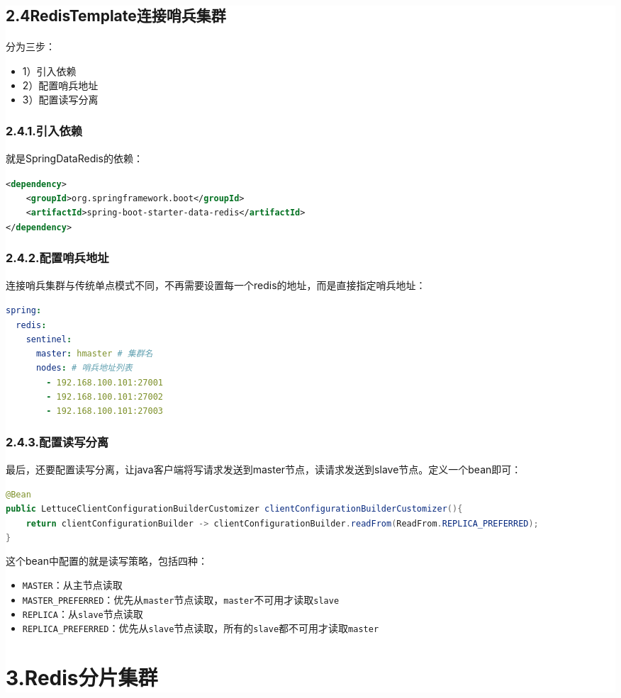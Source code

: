 

## 2.4RedisTemplate连接哨兵集群

分为三步：

- 1）引入依赖
- 2）配置哨兵地址
- 3）配置读写分离

### 2.4.1.引入依赖

就是SpringDataRedis的依赖：

```XML
<dependency>
    <groupId>org.springframework.boot</groupId>
    <artifactId>spring-boot-starter-data-redis</artifactId>
</dependency>
```

### 2.4.2.配置哨兵地址

连接哨兵集群与传统单点模式不同，不再需要设置每一个redis的地址，而是直接指定哨兵地址：

```YAML
spring:
  redis:
    sentinel:
      master: hmaster # 集群名
      nodes: # 哨兵地址列表
        - 192.168.100.101:27001
        - 192.168.100.101:27002
        - 192.168.100.101:27003
```

### 2.4.3.配置读写分离

最后，还要配置读写分离，让java客户端将写请求发送到master节点，读请求发送到slave节点。定义一个bean即可：

```Java
@Bean
public LettuceClientConfigurationBuilderCustomizer clientConfigurationBuilderCustomizer(){
    return clientConfigurationBuilder -> clientConfigurationBuilder.readFrom(ReadFrom.REPLICA_PREFERRED);
}
```

这个bean中配置的就是读写策略，包括四种：

- `MASTER`：从主节点读取
- `MASTER_PREFERRED`：优先从`master`节点读取，`master`不可用才读取`slave`
- `REPLICA`：从`slave`节点读取
- `REPLICA_PREFERRED`：优先从`slave`节点读取，所有的`slave`都不可用才读取`master`

# 3.Redis分片集群
